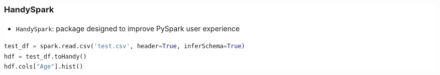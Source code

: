 ### HandySpark

- `HandySpark`: package designed to improve PySpark user experience

```Python
test_df = spark.read.csv('test.csv', header=True, inferSchema=True) 
hdf = test_df.toHandy()
hdf.cols["Age"].hist()
```














